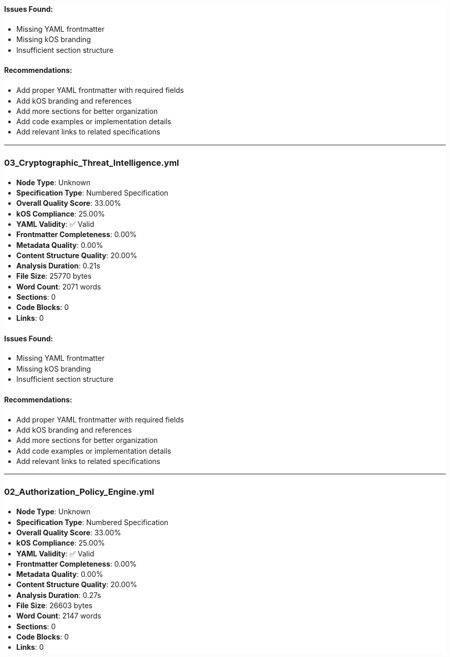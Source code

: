 #### Issues Found:
- Missing YAML frontmatter
- Missing kOS branding
- Insufficient section structure

#### Recommendations:
- Add proper YAML frontmatter with required fields
- Add kOS branding and references
- Add more sections for better organization
- Add code examples or implementation details
- Add relevant links to related specifications

---

### 03_Cryptographic_Threat_Intelligence.yml

- **Node Type**: Unknown
- **Specification Type**: Numbered Specification
- **Overall Quality Score**: 33.00%
- **kOS Compliance**: 25.00%
- **YAML Validity**: ✅ Valid
- **Frontmatter Completeness**: 0.00%
- **Metadata Quality**: 0.00%
- **Content Structure Quality**: 20.00%
- **Analysis Duration**: 0.21s
- **File Size**: 25770 bytes
- **Word Count**: 2071 words
- **Sections**: 0
- **Code Blocks**: 0
- **Links**: 0

#### Issues Found:
- Missing YAML frontmatter
- Missing kOS branding
- Insufficient section structure

#### Recommendations:
- Add proper YAML frontmatter with required fields
- Add kOS branding and references
- Add more sections for better organization
- Add code examples or implementation details
- Add relevant links to related specifications

---

### 02_Authorization_Policy_Engine.yml

- **Node Type**: Unknown
- **Specification Type**: Numbered Specification
- **Overall Quality Score**: 33.00%
- **kOS Compliance**: 25.00%
- **YAML Validity**: ✅ Valid
- **Frontmatter Completeness**: 0.00%
- **Metadata Quality**: 0.00%
- **Content Structure Quality**: 20.00%
- **Analysis Duration**: 0.27s
- **File Size**: 26603 bytes
- **Word Count**: 2147 words
- **Sections**: 0
- **Code Blocks**: 0
- **Links**: 0
